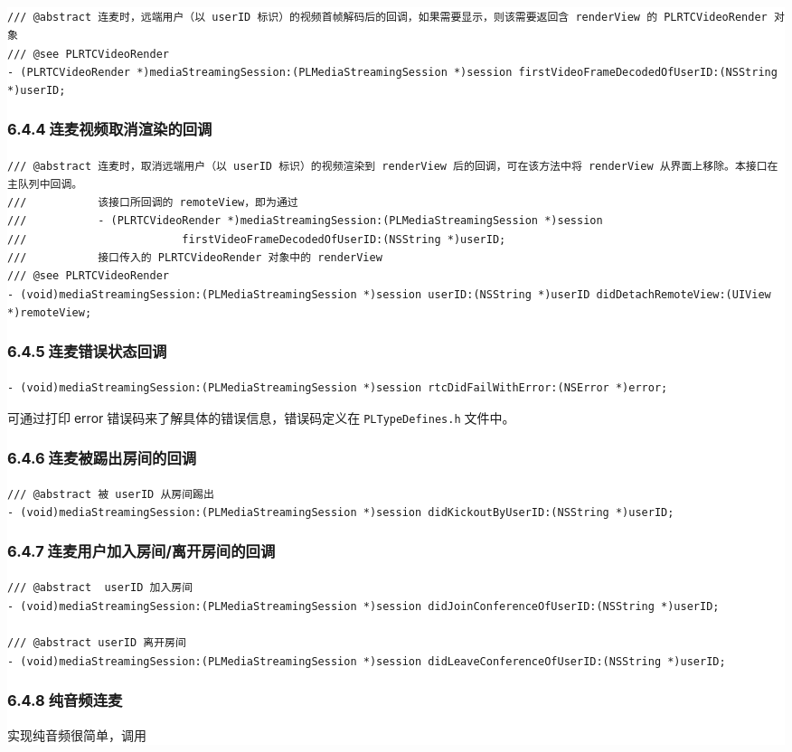 ```
/// @abstract 连麦时，远端用户（以 userID 标识）的视频首帧解码后的回调，如果需要显示，则该需要返回含 renderView 的 PLRTCVideoRender 对象
/// @see PLRTCVideoRender
- (PLRTCVideoRender *)mediaStreamingSession:(PLMediaStreamingSession *)session firstVideoFrameDecodedOfUserID:(NSString *)userID;     
```       
<a id="6.4.4"></a>
### 6.4.4 连麦视频取消渲染的回调

```   
/// @abstract 连麦时，取消远端用户（以 userID 标识）的视频渲染到 renderView 后的回调，可在该方法中将 renderView 从界面上移除。本接口在主队列中回调。
///           该接口所回调的 remoteView，即为通过
///           - (PLRTCVideoRender *)mediaStreamingSession:(PLMediaStreamingSession *)session
///                        firstVideoFrameDecodedOfUserID:(NSString *)userID;
///           接口传入的 PLRTCVideoRender 对象中的 renderView
/// @see PLRTCVideoRender
- (void)mediaStreamingSession:(PLMediaStreamingSession *)session userID:(NSString *)userID didDetachRemoteView:(UIView *)remoteView;

```
<a id="6.4.5"></a>
### 6.4.5 连麦错误状态回调
```
- (void)mediaStreamingSession:(PLMediaStreamingSession *)session rtcDidFailWithError:(NSError *)error;
```
可通过打印 error 错误码来了解具体的错误信息，错误码定义在 `PLTypeDefines.h` 文件中。

<a id="6.4.6"></a>
### 6.4.6 连麦被踢出房间的回调
```
/// @abstract 被 userID 从房间踢出
- (void)mediaStreamingSession:(PLMediaStreamingSession *)session didKickoutByUserID:(NSString *)userID;
```
<a id="6.4.7"></a>
### 6.4.7 连麦用户加入房间/离开房间的回调
```
/// @abstract  userID 加入房间
- (void)mediaStreamingSession:(PLMediaStreamingSession *)session didJoinConferenceOfUserID:(NSString *)userID;

/// @abstract userID 离开房间
- (void)mediaStreamingSession:(PLMediaStreamingSession *)session didLeaveConferenceOfUserID:(NSString *)userID;
```

<a id="6.4.8"></a>
### 6.4.8 纯音频连麦
实现纯音频很简单，调用 
